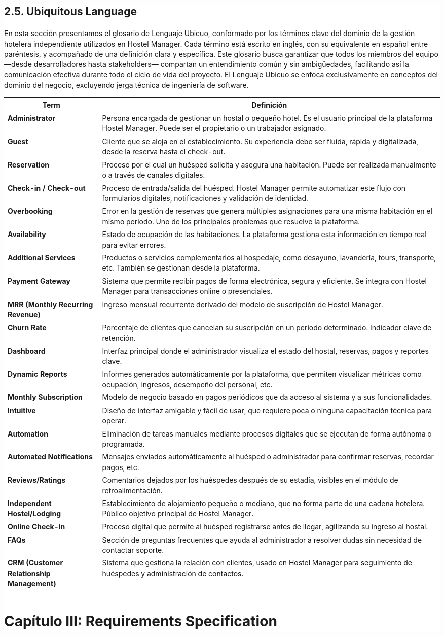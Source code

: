 
## 2.5. Ubiquitous Language

En esta sección presentamos el glosario de Lenguaje Ubicuo, conformado por los términos clave del dominio de la gestión hotelera independiente utilizados en Hostel Manager. Cada término está escrito en inglés, con su equivalente en español entre paréntesis, y acompañado de una definición clara y específica. Este glosario busca garantizar que todos los miembros del equipo —desde desarrolladores hasta stakeholders— compartan un entendimiento común y sin ambigüedades, facilitando así la comunicación efectiva durante todo el ciclo de vida del proyecto. El Lenguaje Ubicuo se enfoca exclusivamente en conceptos del dominio del negocio, excluyendo jerga técnica de ingeniería de software.

| **Term**                                   | **Definición**                                                                                                                                                                |
| ------------------------------------------ | ----------------------------------------------------------------------------------------------------------------------------------------------------------------------------- |
| **Administrator**                          | Persona encargada de gestionar un hostal o pequeño hotel. Es el usuario principal de la plataforma Hostel Manager. Puede ser el propietario o un trabajador asignado.         |
| **Guest**                                  | Cliente que se aloja en el establecimiento. Su experiencia debe ser fluida, rápida y digitalizada, desde la reserva hasta el check-out.                                       |
| **Reservation**                            | Proceso por el cual un huésped solicita y asegura una habitación. Puede ser realizada manualmente o a través de canales digitales.                                            |
| **Check-in / Check-out**                   | Proceso de entrada/salida del huésped. Hostel Manager permite automatizar este flujo con formularios digitales, notificaciones y validación de identidad.                     |
| **Overbooking**                            | Error en la gestión de reservas que genera múltiples asignaciones para una misma habitación en el mismo periodo. Uno de los principales problemas que resuelve la plataforma. |
| **Availability**                           | Estado de ocupación de las habitaciones. La plataforma gestiona esta información en tiempo real para evitar errores.                                                          |
| **Additional Services**                    | Productos o servicios complementarios al hospedaje, como desayuno, lavandería, tours, transporte, etc. También se gestionan desde la plataforma.                              |
| **Payment Gateway**                        | Sistema que permite recibir pagos de forma electrónica, segura y eficiente. Se integra con Hostel Manager para transacciones online o presenciales.                           |
| **MRR (Monthly Recurring Revenue)**        | Ingreso mensual recurrente derivado del modelo de suscripción de Hostel Manager.                                                                                              |
| **Churn Rate**                             | Porcentaje de clientes que cancelan su suscripción en un periodo determinado. Indicador clave de retención.                                                                   |
| **Dashboard**                              | Interfaz principal donde el administrador visualiza el estado del hostal, reservas, pagos y reportes clave.                                                                   |
| **Dynamic Reports**                        | Informes generados automáticamente por la plataforma, que permiten visualizar métricas como ocupación, ingresos, desempeño del personal, etc.                                 |
| **Monthly Subscription**                   | Modelo de negocio basado en pagos periódicos que da acceso al sistema y a sus funcionalidades.                                                                                |
| **Intuitive**                              | Diseño de interfaz amigable y fácil de usar, que requiere poca o ninguna capacitación técnica para operar.                                                                    |
| **Automation**                             | Eliminación de tareas manuales mediante procesos digitales que se ejecutan de forma autónoma o programada.                                                                    |
| **Automated Notifications**                | Mensajes enviados automáticamente al huésped o administrador para confirmar reservas, recordar pagos, etc.                                                                    |
| **Reviews/Ratings**                        | Comentarios dejados por los huéspedes después de su estadía, visibles en el módulo de retroalimentación.                                                                      |
| **Independent Hostel/Lodging**             | Establecimiento de alojamiento pequeño o mediano, que no forma parte de una cadena hotelera. Público objetivo principal de Hostel Manager.                                    |
| **Online Check-in**                        | Proceso digital que permite al huésped registrarse antes de llegar, agilizando su ingreso al hostal.                                                                          |
| **FAQs**                                   | Sección de preguntas frecuentes que ayuda al administrador a resolver dudas sin necesidad de contactar soporte.                                                               |
| **CRM (Customer Relationship Management)** | Sistema que gestiona la relación con clientes, usado en Hostel Manager para seguimiento de huéspedes y administración de contactos.                                           |


# Capítulo III: Requirements Specification
